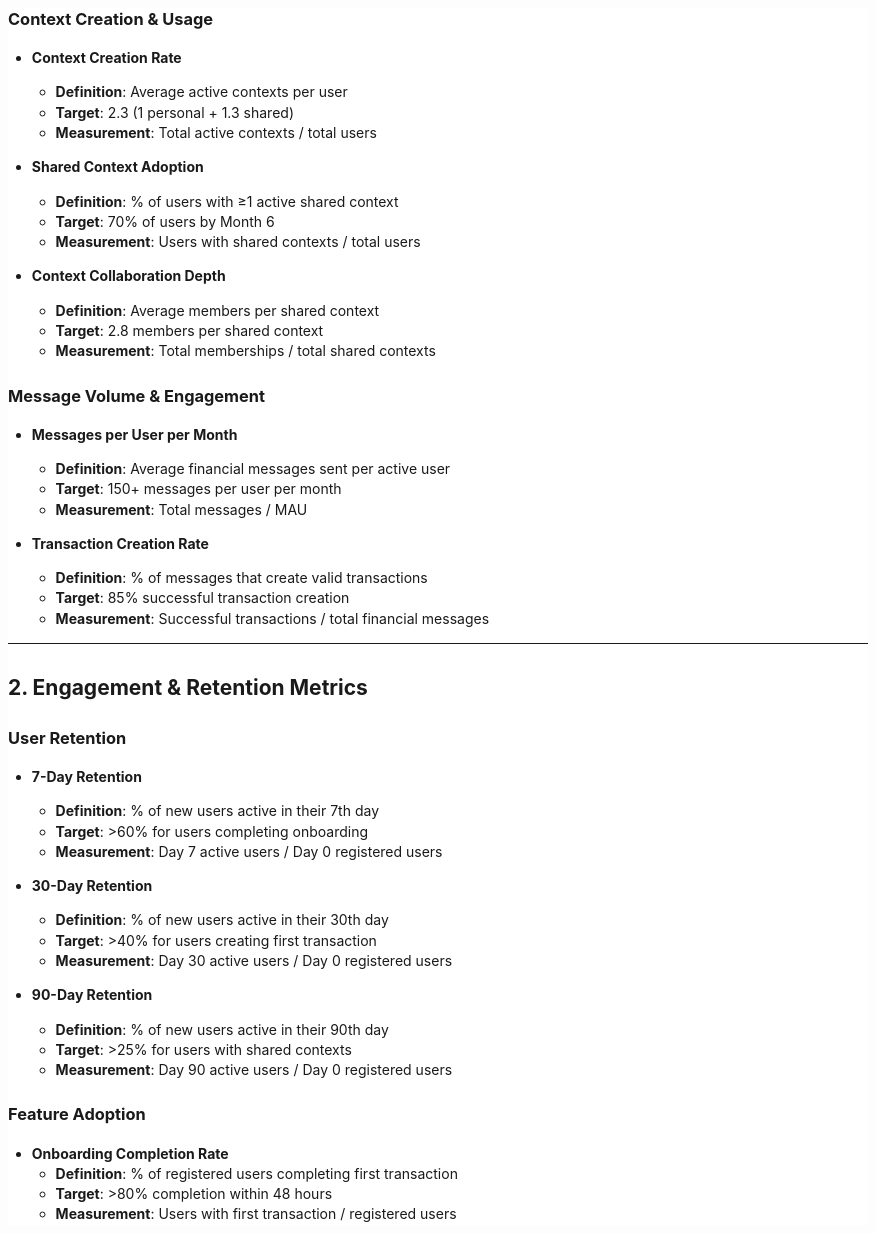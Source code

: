 ### Context Creation & Usage
- **Context Creation Rate**
  - **Definition**: Average active contexts per user
  - **Target**: 2.3 (1 personal + 1.3 shared)
  - **Measurement**: Total active contexts / total users

- **Shared Context Adoption**
  - **Definition**: % of users with ≥1 active shared context
  - **Target**: 70% of users by Month 6
  - **Measurement**: Users with shared contexts / total users

- **Context Collaboration Depth**
  - **Definition**: Average members per shared context
  - **Target**: 2.8 members per shared context
  - **Measurement**: Total memberships / total shared contexts

### Message Volume & Engagement
- **Messages per User per Month**
  - **Definition**: Average financial messages sent per active user
  - **Target**: 150+ messages per user per month
  - **Measurement**: Total messages / MAU

- **Transaction Creation Rate**
  - **Definition**: % of messages that create valid transactions
  - **Target**: 85% successful transaction creation
  - **Measurement**: Successful transactions / total financial messages

---

## 2. Engagement & Retention Metrics

### User Retention
- **7-Day Retention**
  - **Definition**: % of new users active in their 7th day
  - **Target**: >60% for users completing onboarding
  - **Measurement**: Day 7 active users / Day 0 registered users

- **30-Day Retention**
  - **Definition**: % of new users active in their 30th day
  - **Target**: >40% for users creating first transaction
  - **Measurement**: Day 30 active users / Day 0 registered users

- **90-Day Retention**
  - **Definition**: % of new users active in their 90th day
  - **Target**: >25% for users with shared contexts
  - **Measurement**: Day 90 active users / Day 0 registered users

### Feature Adoption
- **Onboarding Completion Rate**
  - **Definition**: % of registered users completing first transaction
  - **Target**: >80% completion within 48 hours
  - **Measurement**: Users with first transaction / registered users
